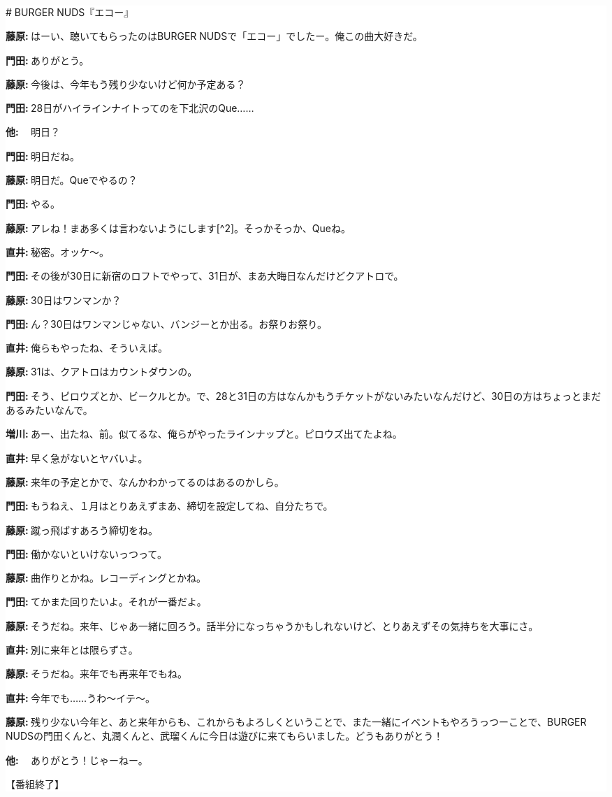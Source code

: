<p class="song"># BURGER NUDS『エコー』</p>

<p><b class="speaker fujiwara">藤原: </b>はーい、聴いてもらったのはBURGER NUDSで「エコー」でしたー。俺この曲大好きだ。</p>
<p><b class="speaker monden">門田: </b>ありがとう。</p>
<p><b class="speaker fujiwara">藤原: </b>今後は、今年もう残り少ないけど何か予定ある？</p>
<p><b class="speaker monden">門田: </b>28日がハイラインナイトってのを下北沢のQue……</p>
<p><b class="speaker etc">他:　 </b>明日？</p>
<p><b class="speaker monden">門田: </b>明日だね。</p>
<p><b class="speaker fujiwara">藤原: </b>明日だ。Queでやるの？</p>
<p><b class="speaker monden">門田: </b>やる。</p>
<p><b class="speaker fujiwara">藤原: </b>アレね！まあ多くは言わないようにします[^2]。そっかそっか、Queね。</p>
<p><b class="speaker naoi">直井: </b>秘密。オッケ～。</p>
<p><b class="speaker monden">門田: </b>その後が30日に新宿のロフトでやって、31日が、まあ大晦日なんだけどクアトロで。</p>
<p><b class="speaker fujiwara">藤原: </b>30日はワンマンか？</p>
<p><b class="speaker monden">門田: </b>ん？30日はワンマンじゃない、バンジーとか出る。お祭りお祭り。</p>
<p><b class="speaker naoi">直井: </b>俺らもやったね、そういえば。</p>
<p><b class="speaker fujiwara">藤原: </b>31は、クアトロはカウントダウンの。</p>
<p><b class="speaker monden">門田: </b>そう、ピロウズとか、ビークルとか。で、28と31日の方はなんかもうチケットがないみたいなんだけど、30日の方はちょっとまだあるみたいなんで。</p>
<p><b class="speaker masukawa">増川: </b>あー、出たね、前。似てるな、俺らがやったラインナップと。ピロウズ出てたよね。</p>
<p><b class="speaker naoi">直井: </b>早く急がないとヤバいよ。</p>
<p><b class="speaker fujiwara">藤原: </b>来年の予定とかで、なんかわかってるのはあるのかしら。</p>
<p><b class="speaker monden">門田: </b>もうねえ、１月はとりあえずまあ、締切を設定してね、自分たちで。</p>
<p><b class="speaker fujiwara">藤原: </b>蹴っ飛ばすあろう締切をね。</p>
<p><b class="speaker monden">門田: </b>働かないといけないっつって。</p>
<p><b class="speaker fujiwara">藤原: </b>曲作りとかね。レコーディングとかね。</p>
<p><b class="speaker monden">門田: </b>てかまた回りたいよ。それが一番だよ。</p>
<p><b class="speaker fujiwara">藤原: </b>そうだね。来年、じゃあ一緒に回ろう。話半分になっちゃうかもしれないけど、とりあえずその気持ちを大事にさ。</p>
<p><b class="speaker naoi">直井: </b>別に来年とは限らずさ。</p>
<p><b class="speaker fujiwara">藤原: </b>そうだね。来年でも再来年でもね。</p>
<p><b class="speaker naoi">直井: </b>今年でも……うわ～イテ～。</p>
<p><b class="speaker fujiwara">藤原: </b>残り少ない今年と、あと来年からも、これからもよろしくということで、また一緒にイベントもやろうっつーことで、BURGER NUDSの門田くんと、丸潤くんと、武瑠くんに今日は遊びに来てもらいました。どうもありがとう！</p>
<p><b class="speaker etc">他:　 </b>ありがとう！じゃーねー。</p>
<p>【番組終了】</p>

</div>

[^1]: <a href="http://tv3.2ch.net/test/read.cgi/musicj/1039472074/">倍速コードの破壊衝動 BURGER NUDS</a>

[^2]: BUMP OF CHICKENがシークレットゲストとして出演する予定の為、口を濁ししている。参照: <a href="/articles/2002-12-28-000000">2002-12-28: HIGH LINE NIGHT vol.5</a>の対バン
